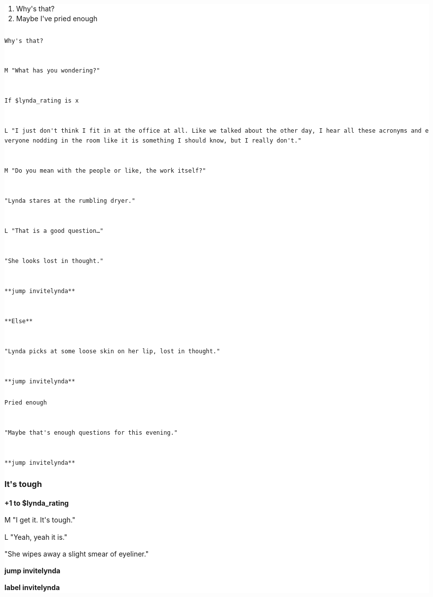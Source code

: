 

1. Why's that?
2. Maybe I've pried enough

### 
    Why's that?


    M "What has you wondering?"


    If $lynda_rating is x


    L "I just don't think I fit in at the office at all. Like we talked about the other day, I hear all these acronyms and everyone nodding in the room like it is something I should know, but I really don't."


    M "Do you mean with the people or like, the work itself?"


    "Lynda stares at the rumbling dryer."


    L "That is a good question…"


    "She looks lost in thought."


    **jump invitelynda**


    **Else**


    "Lynda picks at some loose skin on her lip, lost in thought."


    **jump invitelynda**


### 
    Pried enough


    "Maybe that's enough questions for this evening."


    **jump invitelynda**



### It's tough

**+1 to $lynda_rating**

M "I get it. It's tough."

L "Yeah, yeah it is."

"She wipes away a slight smear of eyeliner."

**jump invitelynda**

**label invitelynda**
